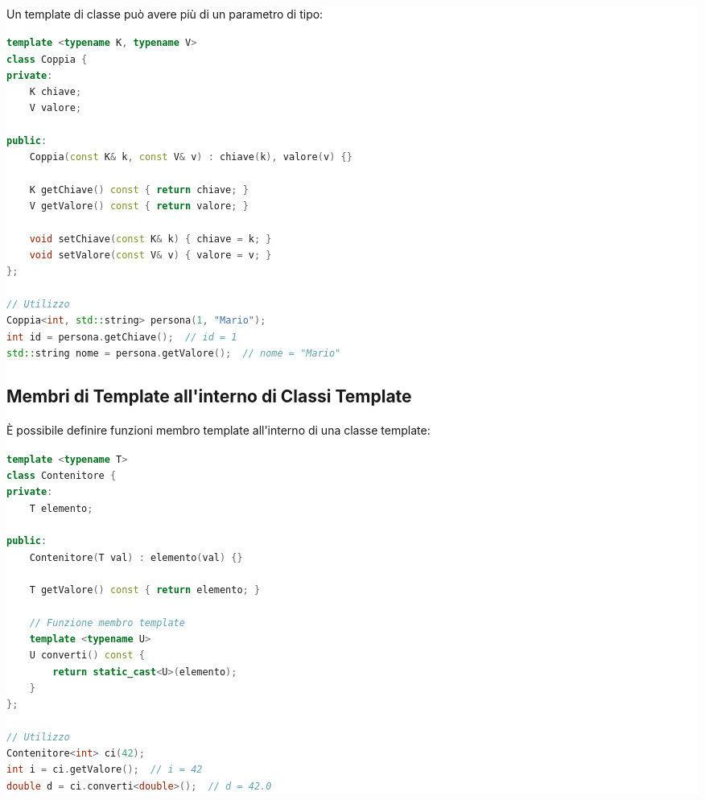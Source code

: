 Un template di classe può avere più di un parametro di tipo:

```cpp
template <typename K, typename V>
class Coppia {
private:
    K chiave;
    V valore;
    
public:
    Coppia(const K& k, const V& v) : chiave(k), valore(v) {}
    
    K getChiave() const { return chiave; }
    V getValore() const { return valore; }
    
    void setChiave(const K& k) { chiave = k; }
    void setValore(const V& v) { valore = v; }
};

// Utilizzo
Coppia<int, std::string> persona(1, "Mario");
int id = persona.getChiave();  // id = 1
std::string nome = persona.getValore();  // nome = "Mario"
```

## Membri di Template all'interno di Classi Template

È possibile definire funzioni membro template all'interno di una classe template:

```cpp
template <typename T>
class Contenitore {
private:
    T elemento;
    
public:
    Contenitore(T val) : elemento(val) {}
    
    T getValore() const { return elemento; }
    
    // Funzione membro template
    template <typename U>
    U converti() const {
        return static_cast<U>(elemento);
    }
};

// Utilizzo
Contenitore<int> ci(42);
int i = ci.getValore();  // i = 42
double d = ci.converti<double>();  // d = 42.0
```
